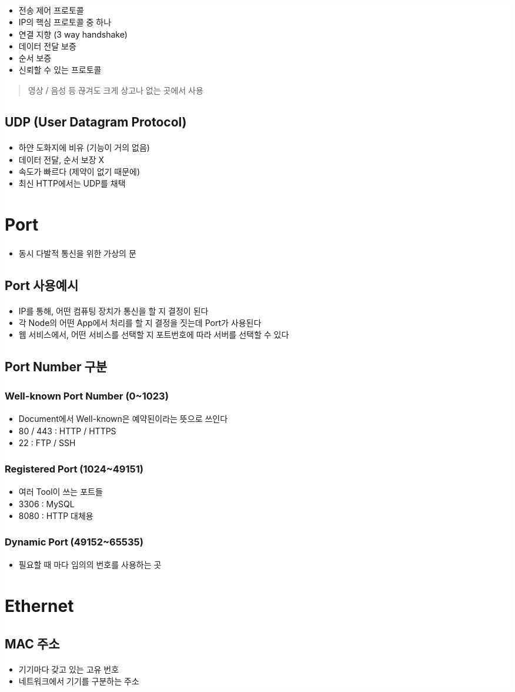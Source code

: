 - 전송 제어 프로토콜
- IP의 핵심 프로토콜 중 하나
- 연결 지향 (3 way handshake)
- 데이터 전달 보증
- 순서 보증
- 신뢰할 수 있는 프로토콜

> 영상 / 음성 등 끊겨도 크게 상고나 없는 곳에서 사용

## UDP (User Datagram Protocol)

- 하얀 도화지에 비유 (기능이 거의 없음)
- 데이터 전달, 순서 보장 X
- 속도가 빠르다 (제약이 없기 때문에)
- 최신 HTTP에서는 UDP를 채택

# Port

- 동시 다발적 통신을 위한 가상의 문

## Port 사용예시

- IP를 통해, 어떤 컴퓨팅 장치가 통신을 할 지 결정이 된다
- 각 Node의 어떤 App에서 처리를 할 지 결정을 짓는데 Port가 사용된다
- 웹 서비스에서, 어떤 서비스를 선택할 지 포트번호에 따라 서버를 선택할 수 있다

## Port Number 구분

### Well-known Port Number (0~1023)

- Document에서 Well-known은 예약된이라는 뜻으로 쓰인다
- 80 / 443 : HTTP / HTTPS
- 22 : FTP / SSH

### Registered Port (1024~49151)

- 여러 Tool이 쓰는 포트들
- 3306 : MySQL
- 8080 : HTTP 대체용

### Dynamic Port (49152~65535)

- 필요할 때 마다 임의의 번호를 사용하는 곳

# Ethernet

## MAC 주소

- 기기마다 갖고 있는 고유 번호
- 네트워크에서 기기를 구분하는 주소
